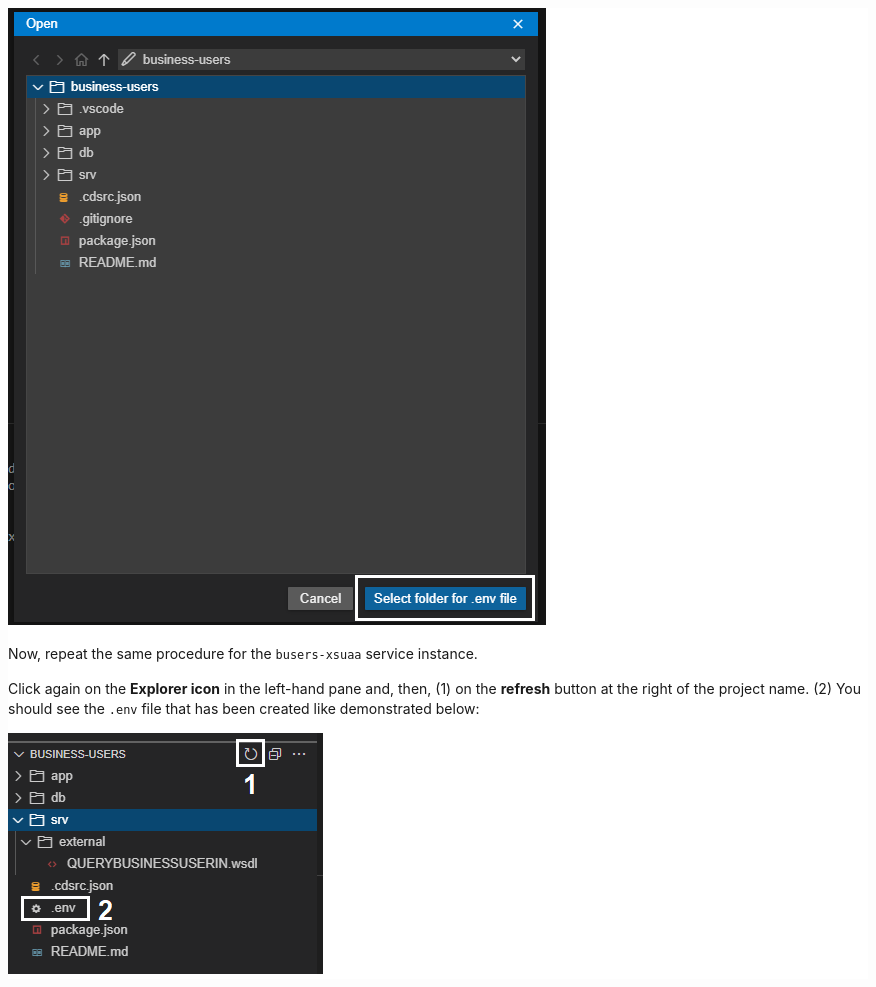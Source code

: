 ![Figure 10 –  Select business-users folder](select-folder.png)

Now, repeat the same procedure for the `busers-xsuaa` service instance.

Click again on the **Explorer icon** in the left-hand pane and, then, (1) on the **refresh** button at the right of the project name. (2) You should see the `.env` file that has been created like demonstrated below:

![Figure 11 –  .env file for services binding](env-file.png)
